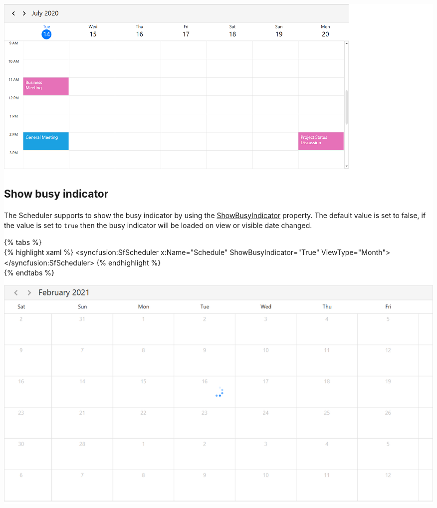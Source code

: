 ![WPF scheduler FirstDayOfWeek](GettingStarted_images/wpf-scheduler-firstdayofweek.png)

## Show busy indicator
The Scheduler supports to show the busy indicator by using the [ShowBusyIndicator](https://help.syncfusion.com/cr/wpf/Syncfusion.UI.Xaml.Scheduler.SfScheduler.html#Syncfusion_UI_Xaml_Scheduler_SfScheduler_ShowBusyIndicator) property. The default value is set to false, if the value is set to `true` then the busy indicator will be loaded on view or visible date changed.

{% tabs %}   
{% highlight xaml %}
       <syncfusion:SfScheduler x:Name="Schedule"
                ShowBusyIndicator="True"
                ViewType="Month">
        </syncfusion:SfScheduler>
{% endhighlight %}  
{% endtabs %} 

![WPF scheduler BusyIndicator](GettingStarted_images/wpf-scheduler-busyindicator.png)
